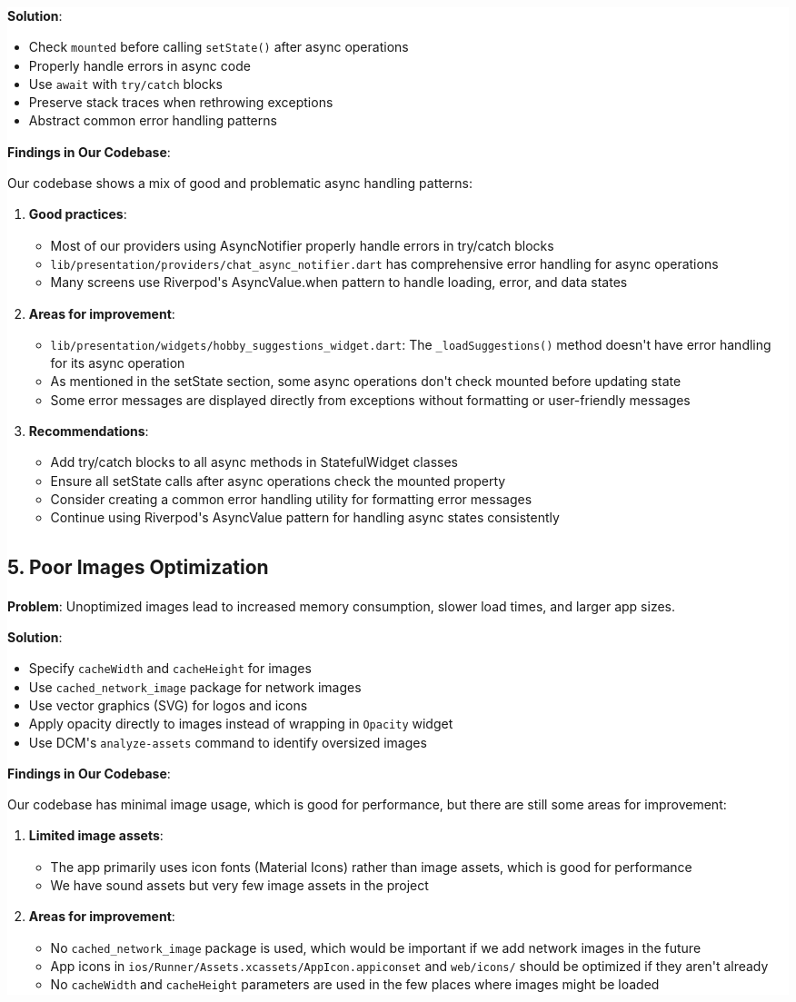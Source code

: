 **Solution**:
- Check `mounted` before calling `setState()` after async operations
- Properly handle errors in async code
- Use `await` with `try/catch` blocks
- Preserve stack traces when rethrowing exceptions
- Abstract common error handling patterns

**Findings in Our Codebase**:

Our codebase shows a mix of good and problematic async handling patterns:

1. **Good practices**:
   - Most of our providers using AsyncNotifier properly handle errors in try/catch blocks
   - `lib/presentation/providers/chat_async_notifier.dart` has comprehensive error handling for async operations
   - Many screens use Riverpod's AsyncValue.when pattern to handle loading, error, and data states

2. **Areas for improvement**:
   - `lib/presentation/widgets/hobby_suggestions_widget.dart`: The `_loadSuggestions()` method doesn't have error handling for its async operation
   - As mentioned in the setState section, some async operations don't check mounted before updating state
   - Some error messages are displayed directly from exceptions without formatting or user-friendly messages

3. **Recommendations**:
   - Add try/catch blocks to all async methods in StatefulWidget classes
   - Ensure all setState calls after async operations check the mounted property
   - Consider creating a common error handling utility for formatting error messages
   - Continue using Riverpod's AsyncValue pattern for handling async states consistently

## 5. Poor Images Optimization

**Problem**: Unoptimized images lead to increased memory consumption, slower load times, and larger app sizes.

**Solution**:
- Specify `cacheWidth` and `cacheHeight` for images
- Use `cached_network_image` package for network images
- Use vector graphics (SVG) for logos and icons
- Apply opacity directly to images instead of wrapping in `Opacity` widget
- Use DCM's `analyze-assets` command to identify oversized images

**Findings in Our Codebase**:

Our codebase has minimal image usage, which is good for performance, but there are still some areas for improvement:

1. **Limited image assets**:
   - The app primarily uses icon fonts (Material Icons) rather than image assets, which is good for performance
   - We have sound assets but very few image assets in the project

2. **Areas for improvement**:
   - No `cached_network_image` package is used, which would be important if we add network images in the future
   - App icons in `ios/Runner/Assets.xcassets/AppIcon.appiconset` and `web/icons/` should be optimized if they aren't already
   - No `cacheWidth` and `cacheHeight` parameters are used in the few places where images might be loaded
